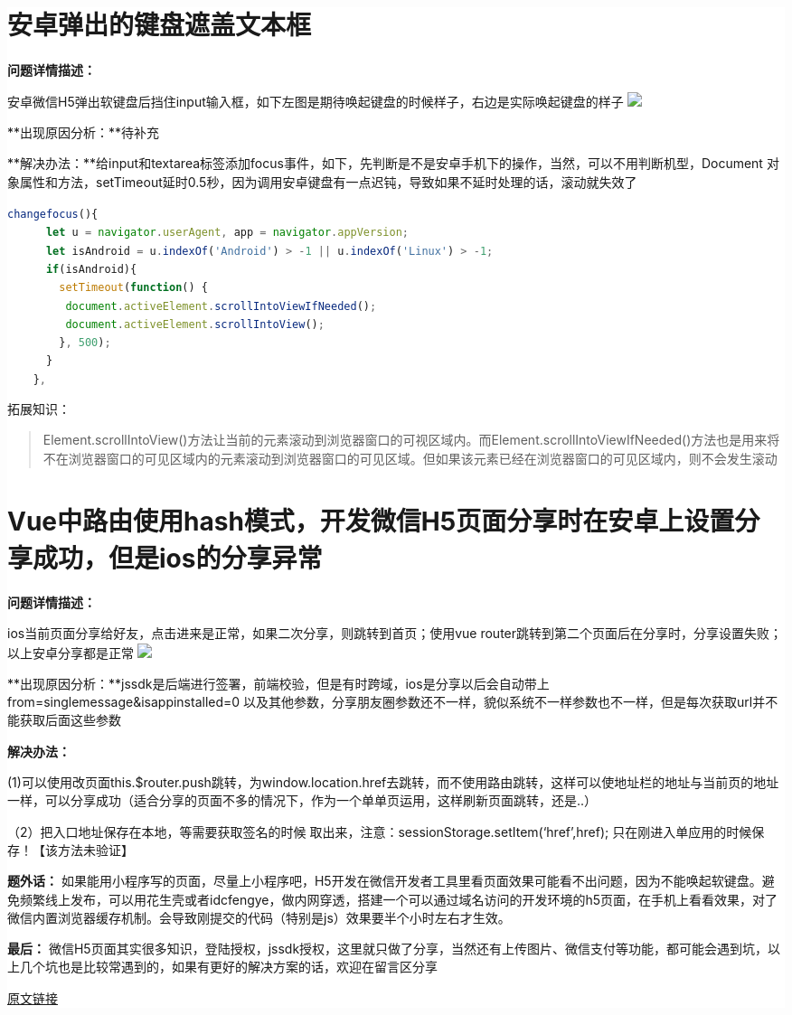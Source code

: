 # 安卓弹出的键盘遮盖文本框
**问题详情描述：**

安卓微信H5弹出软键盘后挡住input输入框，如下左图是期待唤起键盘的时候样子，右边是实际唤起键盘的样子
![](https://user-gold-cdn.xitu.io/2019/8/6/16c64a040001376c?imageView2/0/w/1280/h/960/format/webp/ignore-error/1)

**出现原因分析：**待补充

**解决办法：**给input和textarea标签添加focus事件，如下，先判断是不是安卓手机下的操作，当然，可以不用判断机型，Document 对象属性和方法，setTimeout延时0.5秒，因为调用安卓键盘有一点迟钝，导致如果不延时处理的话，滚动就失效了

``` js
changefocus(){
      let u = navigator.userAgent, app = navigator.appVersion;
      let isAndroid = u.indexOf('Android') > -1 || u.indexOf('Linux') > -1;
      if(isAndroid){
        setTimeout(function() {
         document.activeElement.scrollIntoViewIfNeeded();
         document.activeElement.scrollIntoView();
        }, 500);       
      }
    },
```
拓展知识：
>Element.scrollIntoView()方法让当前的元素滚动到浏览器窗口的可视区域内。而Element.scrollIntoViewIfNeeded()方法也是用来将不在浏览器窗口的可见区域内的元素滚动到浏览器窗口的可见区域。但如果该元素已经在浏览器窗口的可见区域内，则不会发生滚动

# Vue中路由使用hash模式，开发微信H5页面分享时在安卓上设置分享成功，但是ios的分享异常

**问题详情描述：**

ios当前页面分享给好友，点击进来是正常，如果二次分享，则跳转到首页；使用vue router跳转到第二个页面后在分享时，分享设置失败；以上安卓分享都是正常
![](https://user-gold-cdn.xitu.io/2019/8/6/16c64e16d3a6d204?imageView2/0/w/1280/h/960/format/webp/ignore-error/1)

**出现原因分析：**jssdk是后端进行签署，前端校验，但是有时跨域，ios是分享以后会自动带上 from=singlemessage&isappinstalled=0 以及其他参数，分享朋友圈参数还不一样，貌似系统不一样参数也不一样，但是每次获取url并不能获取后面这些参数



**解决办法：**

(1)可以使用改页面this.$router.push跳转，为window.location.href去跳转，而不使用路由跳转，这样可以使地址栏的地址与当前页的地址一样，可以分享成功（适合分享的页面不多的情况下，作为一个单单页运用，这样刷新页面跳转，还是..）

（2）把入口地址保存在本地，等需要获取签名的时候 取出来，注意：sessionStorage.setItem(‘href’,href); 只在刚进入单应用的时候保存！【该方法未验证】

**题外话：**
如果能用小程序写的页面，尽量上小程序吧，H5开发在微信开发者工具里看页面效果可能看不出问题，因为不能唤起软键盘。避免频繁线上发布，可以用花生壳或者idcfengye，做内网穿透，搭建一个可以通过域名访问的开发环境的h5页面，在手机上看看效果，对了微信内置浏览器缓存机制。会导致刚提交的代码（特别是js）效果要半个小时左右才生效。

**最后：**
微信H5页面其实很多知识，登陆授权，jssdk授权，这里就只做了分享，当然还有上传图片、微信支付等功能，都可能会遇到坑，以上几个坑也是比较常遇到的，如果有更好的解决方案的话，欢迎在留言区分享

[原文链接](https://juejin.im/post/5d47d2eff265da03f77e4e3a)


